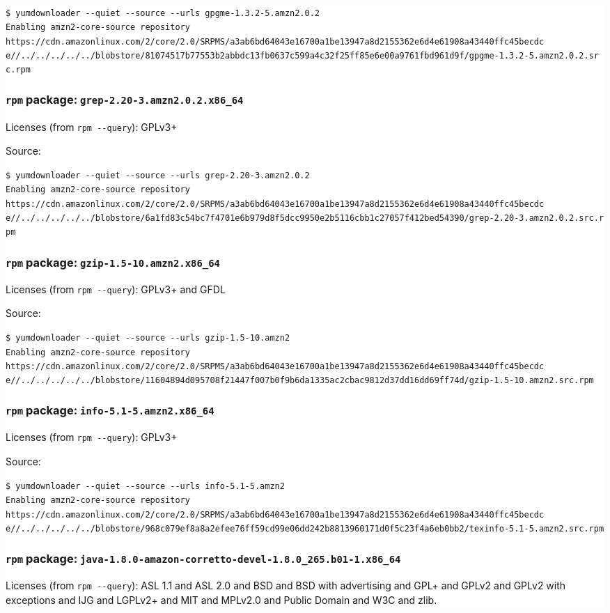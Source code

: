 ```console
$ yumdownloader --quiet --source --urls gpgme-1.3.2-5.amzn2.0.2
Enabling amzn2-core-source repository
https://cdn.amazonlinux.com/2/core/2.0/SRPMS/a3ab6bd64043e16700a1be13947a8d2155362e6d4e61908a43440ffc45becdce//../../../../../blobstore/81074517b77553b2abbdc13fb0637c599a4c32f25ff85e6e00a9761fbd961d9f/gpgme-1.3.2-5.amzn2.0.2.src.rpm
```

### `rpm` package: `grep-2.20-3.amzn2.0.2.x86_64`

Licenses (from `rpm --query`): GPLv3+

Source:

```console
$ yumdownloader --quiet --source --urls grep-2.20-3.amzn2.0.2
Enabling amzn2-core-source repository
https://cdn.amazonlinux.com/2/core/2.0/SRPMS/a3ab6bd64043e16700a1be13947a8d2155362e6d4e61908a43440ffc45becdce//../../../../../blobstore/6a1fd83c54bc7f4701e6b979d8f5dcc9950e2b5116cbb1c27057f412bed54390/grep-2.20-3.amzn2.0.2.src.rpm
```

### `rpm` package: `gzip-1.5-10.amzn2.x86_64`

Licenses (from `rpm --query`): GPLv3+ and GFDL

Source:

```console
$ yumdownloader --quiet --source --urls gzip-1.5-10.amzn2
Enabling amzn2-core-source repository
https://cdn.amazonlinux.com/2/core/2.0/SRPMS/a3ab6bd64043e16700a1be13947a8d2155362e6d4e61908a43440ffc45becdce//../../../../../blobstore/11604894d095708f21447f007b0f9b6da1335ac2cbac9812d37dd16dd69ff74d/gzip-1.5-10.amzn2.src.rpm
```

### `rpm` package: `info-5.1-5.amzn2.x86_64`

Licenses (from `rpm --query`): GPLv3+

Source:

```console
$ yumdownloader --quiet --source --urls info-5.1-5.amzn2
Enabling amzn2-core-source repository
https://cdn.amazonlinux.com/2/core/2.0/SRPMS/a3ab6bd64043e16700a1be13947a8d2155362e6d4e61908a43440ffc45becdce//../../../../../blobstore/968c079ef8a8a2efee76ff59cd99e06dd242b8813960171d0f5c23f4a6eb0bb2/texinfo-5.1-5.amzn2.src.rpm
```

### `rpm` package: `java-1.8.0-amazon-corretto-devel-1.8.0_265.b01-1.x86_64`

Licenses (from `rpm --query`): ASL 1.1 and ASL 2.0 and BSD and BSD with advertising and GPL+ and GPLv2 and GPLv2 with exceptions and IJG and LGPLv2+ and MIT and MPLv2.0 and Public Domain and W3C and zlib.
